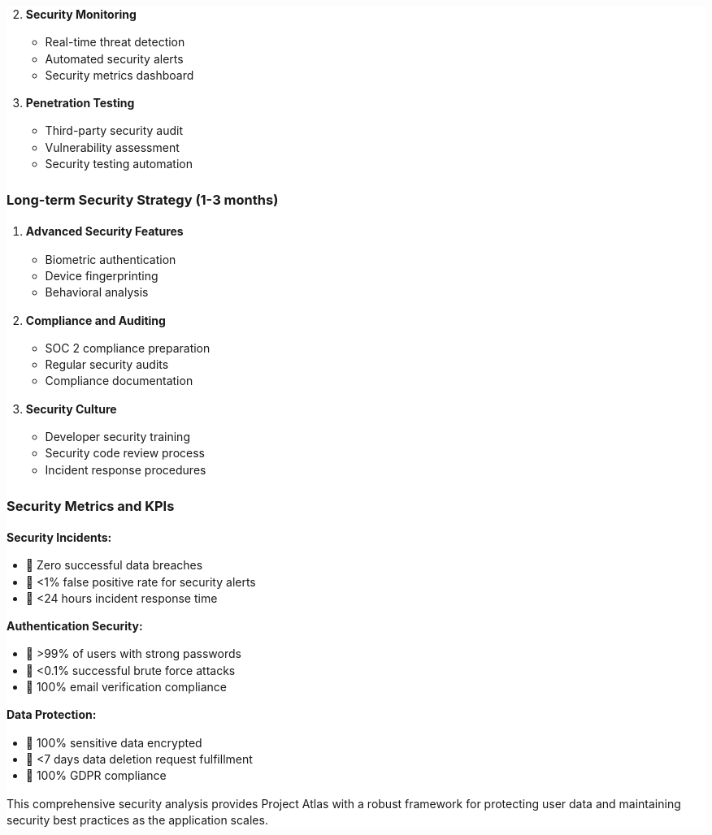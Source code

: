 2. **Security Monitoring**
   - Real-time threat detection
   - Automated security alerts
   - Security metrics dashboard

3. **Penetration Testing**
   - Third-party security audit
   - Vulnerability assessment
   - Security testing automation

### **Long-term Security Strategy (1-3 months)**

1. **Advanced Security Features**
   - Biometric authentication
   - Device fingerprinting
   - Behavioral analysis

2. **Compliance and Auditing**
   - SOC 2 compliance preparation
   - Regular security audits
   - Compliance documentation

3. **Security Culture**
   - Developer security training
   - Security code review process
   - Incident response procedures

### **Security Metrics and KPIs**

**Security Incidents:**
- 🎯 Zero successful data breaches
- 🎯 <1% false positive rate for security alerts
- 🎯 <24 hours incident response time

**Authentication Security:**
- 🎯 >99% of users with strong passwords
- 🎯 <0.1% successful brute force attacks
- 🎯 100% email verification compliance

**Data Protection:**
- 🎯 100% sensitive data encrypted
- 🎯 <7 days data deletion request fulfillment
- 🎯 100% GDPR compliance

This comprehensive security analysis provides Project Atlas with a robust framework for protecting user data and maintaining security best practices as the application scales.
